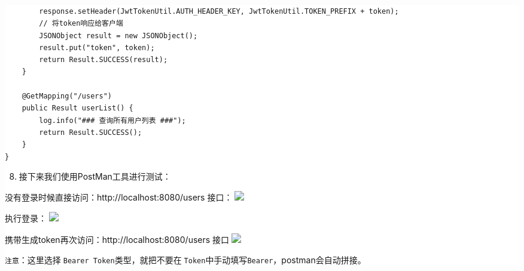 ```
        response.setHeader(JwtTokenUtil.AUTH_HEADER_KEY, JwtTokenUtil.TOKEN_PREFIX + token);
        // 将token响应给客户端
        JSONObject result = new JSONObject();
        result.put("token", token);
        return Result.SUCCESS(result);
    }

    @GetMapping("/users")
    public Result userList() {
        log.info("### 查询所有用户列表 ###");
        return Result.SUCCESS();
    }
}
```
8. 接下来我们使用PostMan工具进行测试：

没有登录时候直接访问：http://localhost:8080/users 接口：
![](https://upload-images.jianshu.io/upload_images/11464886-f6a90fc4fcc55117.png?imageMogr2/auto-orient/strip%7CimageView2/2/w/1240)

执行登录：
![](https://upload-images.jianshu.io/upload_images/11464886-4336b91f4ee94afd.png?imageMogr2/auto-orient/strip%7CimageView2/2/w/1240)

携带生成token再次访问：http://localhost:8080/users 接口
![](https://upload-images.jianshu.io/upload_images/11464886-49c35a20f880c4e2.png?imageMogr2/auto-orient/strip%7CimageView2/2/w/1240)

`注意`：这里选择 `Bearer Token`类型，就把不要在 `Token`中手动填写`Bearer`，postman会自动拼接。










